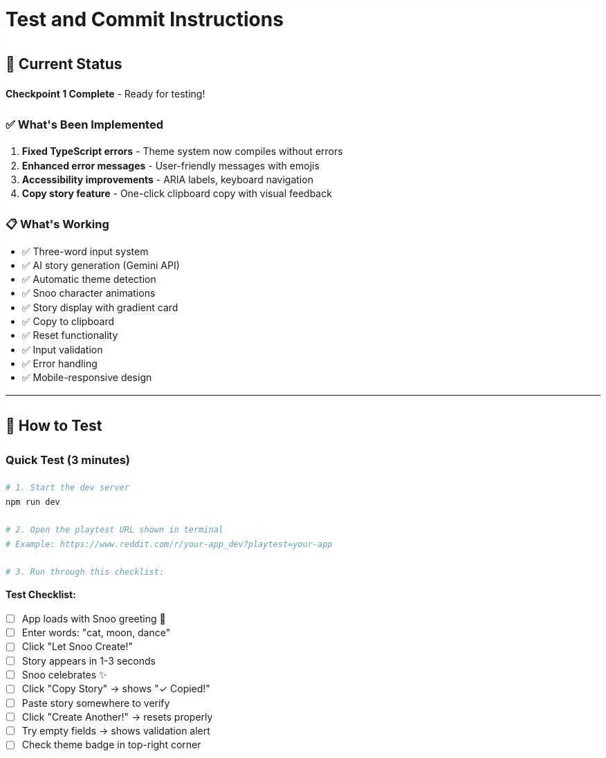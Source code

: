# Test and Commit Instructions

## 🎯 Current Status

**Checkpoint 1 Complete** - Ready for testing!

### ✅ What's Been Implemented

1. **Fixed TypeScript errors** - Theme system now compiles without errors
2. **Enhanced error messages** - User-friendly messages with emojis
3. **Accessibility improvements** - ARIA labels, keyboard navigation
4. **Copy story feature** - One-click clipboard copy with visual feedback

### 📋 What's Working

- ✅ Three-word input system
- ✅ AI story generation (Gemini API)
- ✅ Automatic theme detection
- ✅ Snoo character animations
- ✅ Story display with gradient card
- ✅ Copy to clipboard
- ✅ Reset functionality
- ✅ Input validation
- ✅ Error handling
- ✅ Mobile-responsive design

---

## 🧪 How to Test

### Quick Test (3 minutes)

```bash
# 1. Start the dev server
npm run dev

# 2. Open the playtest URL shown in terminal
# Example: https://www.reddit.com/r/your-app_dev?playtest=your-app

# 3. Run through this checklist:
```

**Test Checklist:**
- [ ] App loads with Snoo greeting 👋
- [ ] Enter words: "cat, moon, dance"
- [ ] Click "Let Snoo Create!"
- [ ] Story appears in 1-3 seconds
- [ ] Snoo celebrates ✨
- [ ] Click "Copy Story" → shows "✓ Copied!"
- [ ] Paste story somewhere to verify
- [ ] Click "Create Another!" → resets properly
- [ ] Try empty fields → shows validation alert
- [ ] Check theme badge in top-right corner

